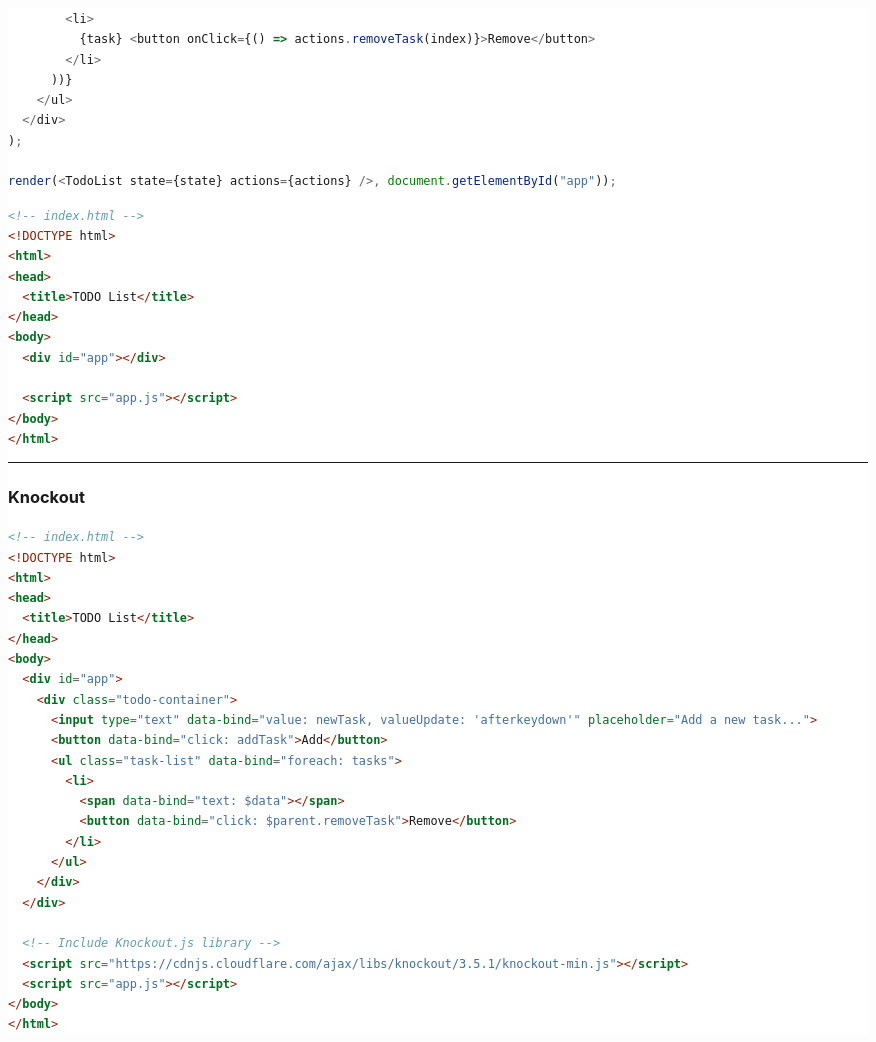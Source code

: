 ```javascript
        <li>
          {task} <button onClick={() => actions.removeTask(index)}>Remove</button>
        </li>
      ))}
    </ul>
  </div>
);

render(<TodoList state={state} actions={actions} />, document.getElementById("app"));
```

```html
<!-- index.html -->
<!DOCTYPE html>
<html>
<head>
  <title>TODO List</title>
</head>
<body>
  <div id="app"></div>

  <script src="app.js"></script>
</body>
</html>
```

---

### Knockout
```html
<!-- index.html -->
<!DOCTYPE html>
<html>
<head>
  <title>TODO List</title>
</head>
<body>
  <div id="app">
    <div class="todo-container">
      <input type="text" data-bind="value: newTask, valueUpdate: 'afterkeydown'" placeholder="Add a new task...">
      <button data-bind="click: addTask">Add</button>
      <ul class="task-list" data-bind="foreach: tasks">
        <li>
          <span data-bind="text: $data"></span>
          <button data-bind="click: $parent.removeTask">Remove</button>
        </li>
      </ul>
    </div>
  </div>

  <!-- Include Knockout.js library -->
  <script src="https://cdnjs.cloudflare.com/ajax/libs/knockout/3.5.1/knockout-min.js"></script>
  <script src="app.js"></script>
</body>
</html>
```
